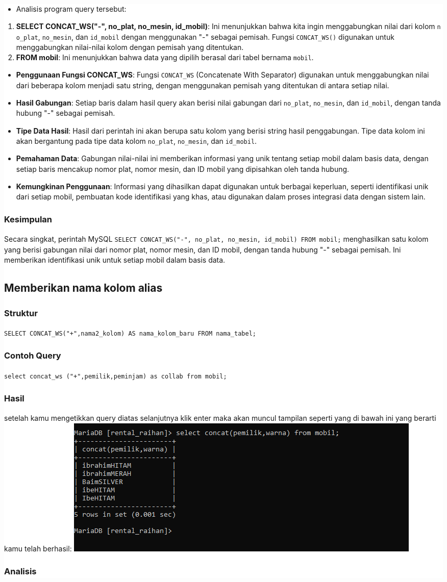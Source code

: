 - Analisis program query tersebut:

1. **SELECT CONCAT_WS("-", no_plat, no_mesin, id_mobil)**: Ini menunjukkan bahwa kita ingin menggabungkan nilai dari kolom `no_plat`, `no_mesin`, dan `id_mobil` dengan menggunakan "-" sebagai pemisah. Fungsi `CONCAT_WS()` digunakan untuk menggabungkan nilai-nilai kolom dengan pemisah yang ditentukan.
2. **FROM mobil**: Ini menunjukkan bahwa data yang dipilih berasal dari tabel bernama `mobil`.

-  **Penggunaan Fungsi CONCAT_WS**: 
    Fungsi `CONCAT_WS` (Concatenate With Separator) digunakan untuk menggabungkan nilai dari beberapa kolom menjadi satu string, dengan menggunakan pemisah yang ditentukan di antara setiap nilai. 

-  **Hasil Gabungan**:
    Setiap baris dalam hasil query akan berisi nilai gabungan dari `no_plat`, `no_mesin`, dan `id_mobil`, dengan tanda hubung "-" sebagai pemisah. 

- **Tipe Data Hasil**: 
    Hasil dari perintah ini akan berupa satu kolom yang berisi string hasil penggabungan. Tipe data kolom ini akan bergantung pada tipe data kolom `no_plat`, `no_mesin`, dan `id_mobil`. 

-  **Pemahaman Data**: 
    Gabungan nilai-nilai ini memberikan informasi yang unik tentang setiap mobil dalam basis data, dengan setiap baris mencakup nomor plat, nomor mesin, dan ID mobil yang dipisahkan oleh tanda hubung. 

-  **Kemungkinan Penggunaan**:
    Informasi yang dihasilkan dapat digunakan untuk berbagai keperluan, seperti identifikasi unik dari setiap mobil, pembuatan kode identifikasi yang khas, atau digunakan dalam proses integrasi data dengan sistem lain.

### Kesimpulan
Secara singkat, perintah MySQL `SELECT CONCAT_WS("-", no_plat, no_mesin, id_mobil) FROM mobil;` menghasilkan satu kolom yang berisi gabungan nilai dari nomor plat, nomor mesin, dan ID mobil, dengan tanda hubung "-" sebagai pemisah. Ini memberikan identifikasi unik untuk setiap mobil dalam basis data.

## Memberikan nama kolom alias
### Struktur
```mysql
SELECT CONCAT_WS("+",nama2_kolom) AS nama_kolom_baru FROM nama_tabel;
```
### Contoh Query
```mysql
select concat_ws ("+",pemilik,peminjam) as collab from mobil;
```

### Hasil
setelah kamu mengetikkan query diatas selanjutnya klik enter  maka akan muncul tampilan seperti yang di bawah ini yang berarti kamu telah berhasil:
![h.concat3.png](ASETBASISDATA/h.concat3.png)
### Analisis